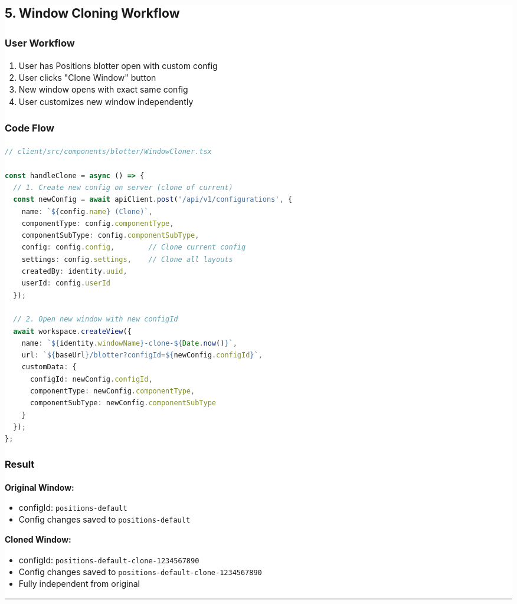 
## 5. Window Cloning Workflow

### User Workflow

1. User has Positions blotter open with custom config
2. User clicks "Clone Window" button
3. New window opens with exact same config
4. User customizes new window independently

### Code Flow

```typescript
// client/src/components/blotter/WindowCloner.tsx

const handleClone = async () => {
  // 1. Create new config on server (clone of current)
  const newConfig = await apiClient.post('/api/v1/configurations', {
    name: `${config.name} (Clone)`,
    componentType: config.componentType,
    componentSubType: config.componentSubType,
    config: config.config,        // Clone current config
    settings: config.settings,    // Clone all layouts
    createdBy: identity.uuid,
    userId: config.userId
  });

  // 2. Open new window with new configId
  await workspace.createView({
    name: `${identity.windowName}-clone-${Date.now()}`,
    url: `${baseUrl}/blotter?configId=${newConfig.configId}`,
    customData: {
      configId: newConfig.configId,
      componentType: newConfig.componentType,
      componentSubType: newConfig.componentSubType
    }
  });
};
```

### Result

**Original Window:**
- configId: `positions-default`
- Config changes saved to `positions-default`

**Cloned Window:**
- configId: `positions-default-clone-1234567890`
- Config changes saved to `positions-default-clone-1234567890`
- Fully independent from original

---
